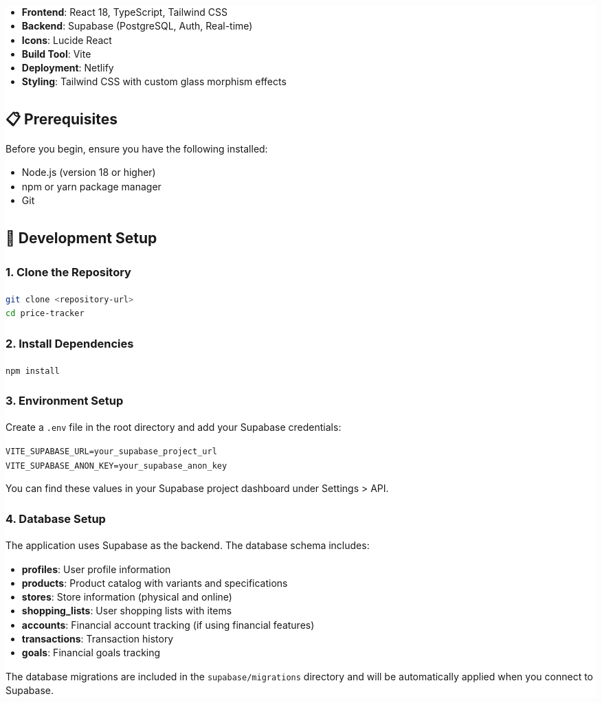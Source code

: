 - **Frontend**: React 18, TypeScript, Tailwind CSS
- **Backend**: Supabase (PostgreSQL, Auth, Real-time)
- **Icons**: Lucide React
- **Build Tool**: Vite
- **Deployment**: Netlify
- **Styling**: Tailwind CSS with custom glass morphism effects

## 📋 Prerequisites

Before you begin, ensure you have the following installed:
- Node.js (version 18 or higher)
- npm or yarn package manager
- Git

## 🔧 Development Setup

### 1. Clone the Repository

```bash
git clone <repository-url>
cd price-tracker
```

### 2. Install Dependencies

```bash
npm install
```

### 3. Environment Setup

Create a `.env` file in the root directory and add your Supabase credentials:

```env
VITE_SUPABASE_URL=your_supabase_project_url
VITE_SUPABASE_ANON_KEY=your_supabase_anon_key
```

You can find these values in your Supabase project dashboard under Settings > API.

### 4. Database Setup

The application uses Supabase as the backend. The database schema includes:

- **profiles**: User profile information
- **products**: Product catalog with variants and specifications
- **stores**: Store information (physical and online)
- **shopping_lists**: User shopping lists with items
- **accounts**: Financial account tracking (if using financial features)
- **transactions**: Transaction history
- **goals**: Financial goals tracking

The database migrations are included in the `supabase/migrations` directory and will be automatically applied when you connect to Supabase.
